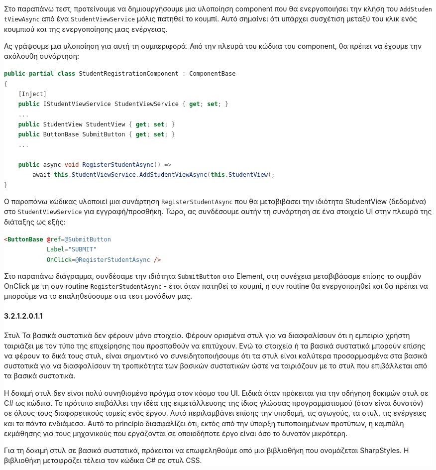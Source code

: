 Στο παραπάνω τεστ, προτείνουμε να δημιουργήσουμε μια υλοποίηση component που θα ενεργοποιήσει την κλήση του `AddStudentViewAsync` από ένα `StudentViewService` μόλις πατηθεί το κουμπί. Αυτό σημαίνει ότι υπάρχει συσχέτιση μεταξύ του κλικ ενός κουμπιού και της ενεργοποίησης μιας ενέργειας.

Ας γράψουμε μια υλοποίηση για αυτή τη συμπεριφορά. Από την πλευρά του κώδικα του component, θα πρέπει να έχουμε την ακόλουθη συνάρτηση:

```csharp
public partial class StudentRegistrationComponent : ComponentBase
{
    [Inject]
    public IStudentViewService StudentViewService { get; set; }
    ...
    public StudentView StudentView { get; set; }
    public ButtonBase SubmitButton { get; set; }
    ...

    public async void RegisterStudentAsync() =>
        await this.StudentViewService.AddStudentViewAsync(this.StudentView);
}
```

Ο παραπάνω κώδικας υλοποιεί μια συνάρτηση `RegisterStudentAsync` που θα μεταβιβάσει την ιδιότητα StudentView (δεδομένα) στο `StudentViewService` για εγγραφή/προσθήκη. Τώρα, ας συνδέσουμε αυτήν τη συνάρτηση σε ένα στοιχείο UI στην πλευρά της διάταξης ως εξής:

```html
<ButtonBase @ref=@SubmitButton
            Label="SUBMIT"
            OnClick=@RegisterStudentAsync />
```

Στο παραπάνω διάγραμμα, συνδέσαμε την ιδιότητα `SubmitButton` στο Element, στη συνέχεια μεταβιβάσαμε επίσης το συμβάν OnClick με τη συν routine `RegisterStudentAsync` - έτσι όταν πατηθεί το κουμπί, η συν routine θα ενεργοποιηθεί και θα πρέπει να μπορούμε να το επαληθεύσουμε στα τεστ μονάδων μας.


#### 3.2.1.2.0.1.1 

Στυλ
Τα βασικά συστατικά δεν φέρουν μόνο στοιχεία. Φέρουν ορισμένα στυλ για να διασφαλίσουν ότι η εμπειρία χρήστη ταιριάζει με τον τύπο της επιχείρησης που προσπαθούν να επιτύχουν. Ενώ τα στοιχεία ή τα βασικά συστατικά μπορούν επίσης να φέρουν τα δικά τους στυλ, είναι σημαντικό να συνειδητοποιήσουμε ότι τα στυλ είναι καλύτερα προσαρμοσμένα στα βασικά συστατικά για να διασφαλίσουν τη  τροπικότητα των βασικών συστατικών ώστε να ταιριάζουν με το στυλ που επιβάλλεται από τα βασικά συστατικά.

Η δοκιμή στυλ δεν είναι πολύ συνηθισμένο πράγμα στον κόσμο του UI. Ειδικά όταν πρόκειται για την οδήγηση δοκιμών στυλ σε C# ως κώδικα. Το πρότυπο επιβάλλει την ιδέα της εκμετάλλευσης της ίδιας γλώσσας προγραμματισμού (όταν είναι δυνατόν) σε όλους τους διαφορετικούς τομείς ενός έργου. Αυτό περιλαμβάνει επίσης την υποδομή, τις αγωγούς, τα στυλ, τις ενέργειες και τα πάντα ενδιάμεσα. Αυτό το princípio διασφαλίζει ότι, εκτός από την ύπαρξη τυποποιημένων προτύπων, η καμπύλη εκμάθησης για τους μηχανικούς που εργάζονται σε οποιοδήποτε έργο είναι όσο το δυνατόν μικρότερη.

Για τη δοκιμή στυλ σε βασικά συστατικά, πρόκειται να επωφεληθούμε από μια βιβλιοθήκη που ονομάζεται SharpStyles. Η βιβλιοθήκη μεταφράζει τέλεια τον κώδικα C# σε στυλ CSS.
